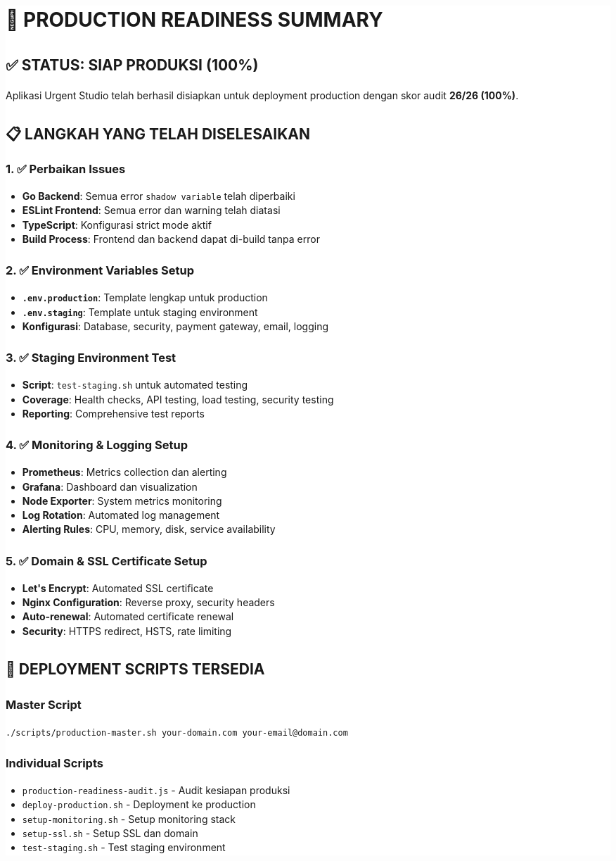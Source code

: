 # 🎯 PRODUCTION READINESS SUMMARY

## ✅ STATUS: SIAP PRODUKSI (100%)

Aplikasi Urgent Studio telah berhasil disiapkan untuk deployment production dengan skor audit **26/26 (100%)**.

## 📋 LANGKAH YANG TELAH DISELESAIKAN

### 1. ✅ Perbaikan Issues
- **Go Backend**: Semua error `shadow variable` telah diperbaiki
- **ESLint Frontend**: Semua error dan warning telah diatasi
- **TypeScript**: Konfigurasi strict mode aktif
- **Build Process**: Frontend dan backend dapat di-build tanpa error

### 2. ✅ Environment Variables Setup
- **`.env.production`**: Template lengkap untuk production
- **`.env.staging`**: Template untuk staging environment
- **Konfigurasi**: Database, security, payment gateway, email, logging

### 3. ✅ Staging Environment Test
- **Script**: `test-staging.sh` untuk automated testing
- **Coverage**: Health checks, API testing, load testing, security testing
- **Reporting**: Comprehensive test reports

### 4. ✅ Monitoring & Logging Setup
- **Prometheus**: Metrics collection dan alerting
- **Grafana**: Dashboard dan visualization
- **Node Exporter**: System metrics monitoring
- **Log Rotation**: Automated log management
- **Alerting Rules**: CPU, memory, disk, service availability

### 5. ✅ Domain & SSL Certificate Setup
- **Let's Encrypt**: Automated SSL certificate
- **Nginx Configuration**: Reverse proxy, security headers
- **Auto-renewal**: Automated certificate renewal
- **Security**: HTTPS redirect, HSTS, rate limiting

## 🚀 DEPLOYMENT SCRIPTS TERSEDIA

### Master Script
```bash
./scripts/production-master.sh your-domain.com your-email@domain.com
```

### Individual Scripts
- `production-readiness-audit.js` - Audit kesiapan produksi
- `deploy-production.sh` - Deployment ke production
- `setup-monitoring.sh` - Setup monitoring stack
- `setup-ssl.sh` - Setup SSL dan domain
- `test-staging.sh` - Test staging environment
